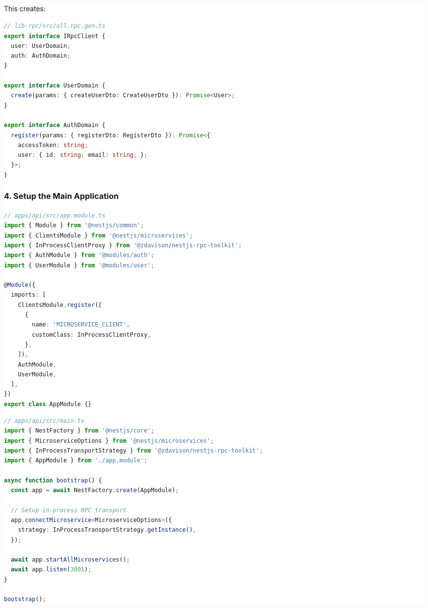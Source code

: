 This creates:

```typescript
// lib-rpc/src/all.rpc.gen.ts
export interface IRpcClient {
  user: UserDomain;
  auth: AuthDomain;
}

export interface UserDomain {
  create(params: { createUserDto: CreateUserDto }): Promise<User>;
}

export interface AuthDomain {
  register(params: { registerDto: RegisterDto }): Promise<{
    accessToken: string;
    user: { id: string; email: string; };
  }>;
}
```

### 4. Setup the Main Application

```typescript
// apps/api/src/app.module.ts
import { Module } from '@nestjs/common';
import { ClientsModule } from '@nestjs/microservices';
import { InProcessClientProxy } from '@zdavison/nestjs-rpc-toolkit';
import { AuthModule } from '@modules/auth';
import { UserModule } from '@modules/user';

@Module({
  imports: [
    ClientsModule.register([
      {
        name: 'MICROSERVICE_CLIENT',
        customClass: InProcessClientProxy,
      },
    ]),
    AuthModule,
    UserModule,
  ],
})
export class AppModule {}
```

```typescript
// apps/api/src/main.ts
import { NestFactory } from '@nestjs/core';
import { MicroserviceOptions } from '@nestjs/microservices';
import { InProcessTransportStrategy } from '@zdavison/nestjs-rpc-toolkit';
import { AppModule } from './app.module';

async function bootstrap() {
  const app = await NestFactory.create(AppModule);

  // Setup in-process RPC transport
  app.connectMicroservice<MicroserviceOptions>({
    strategy: InProcessTransportStrategy.getInstance(),
  });

  await app.startAllMicroservices();
  await app.listen(3001);
}

bootstrap();
```